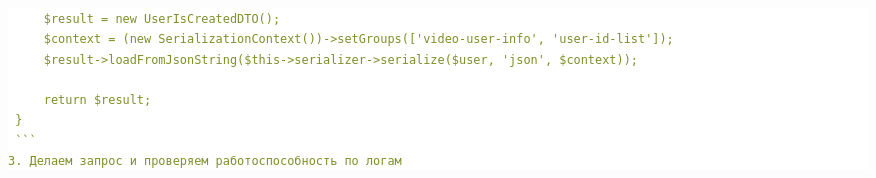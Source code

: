   ```yaml
        $result = new UserIsCreatedDTO();
        $context = (new SerializationContext())->setGroups(['video-user-info', 'user-id-list']);
        $result->loadFromJsonString($this->serializer->serialize($user, 'json', $context));

        return $result;
    }
    ```
3. Делаем запрос и проверяем работоспособность по логам